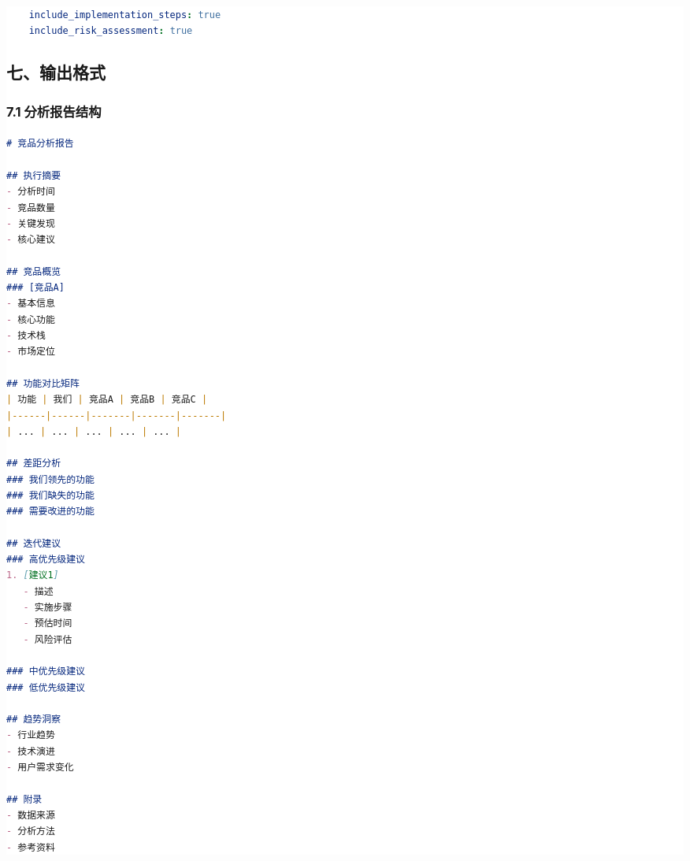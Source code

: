 ```yaml
    include_implementation_steps: true
    include_risk_assessment: true
```

## 七、输出格式

### 7.1 分析报告结构

```markdown
# 竞品分析报告

## 执行摘要
- 分析时间
- 竞品数量
- 关键发现
- 核心建议

## 竞品概览
### [竞品A]
- 基本信息
- 核心功能
- 技术栈
- 市场定位

## 功能对比矩阵
| 功能 | 我们 | 竞品A | 竞品B | 竞品C |
|------|------|-------|-------|-------|
| ... | ... | ... | ... | ... |

## 差距分析
### 我们领先的功能
### 我们缺失的功能
### 需要改进的功能

## 迭代建议
### 高优先级建议
1. [建议1]
   - 描述
   - 实施步骤
   - 预估时间
   - 风险评估

### 中优先级建议
### 低优先级建议

## 趋势洞察
- 行业趋势
- 技术演进
- 用户需求变化

## 附录
- 数据来源
- 分析方法
- 参考资料
```
